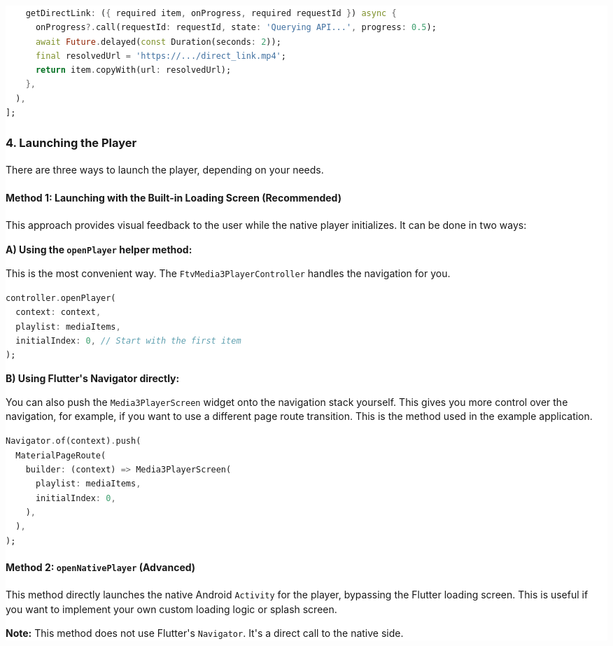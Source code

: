```dart
    getDirectLink: ({ required item, onProgress, required requestId }) async {
      onProgress?.call(requestId: requestId, state: 'Querying API...', progress: 0.5);
      await Future.delayed(const Duration(seconds: 2));
      final resolvedUrl = 'https://.../direct_link.mp4';
      return item.copyWith(url: resolvedUrl);
    },
  ),
];
```

### 4. Launching the Player

There are three ways to launch the player, depending on your needs.

#### Method 1: Launching with the Built-in Loading Screen (Recommended)

This approach provides visual feedback to the user while the native player initializes. It can be done in two ways:

**A) Using the `openPlayer` helper method:**

This is the most convenient way. The `FtvMedia3PlayerController` handles the navigation for you.

```dart
controller.openPlayer(
  context: context,
  playlist: mediaItems,
  initialIndex: 0, // Start with the first item
);
```

**B) Using Flutter's Navigator directly:**

You can also push the `Media3PlayerScreen` widget onto the navigation stack yourself. This gives you more control over the navigation, for example, if you want to use a different page route transition. This is the method used in the example application.

```dart
Navigator.of(context).push(
  MaterialPageRoute(
    builder: (context) => Media3PlayerScreen(
      playlist: mediaItems,
      initialIndex: 0,
    ),
  ),
);
```

#### Method 2: `openNativePlayer` (Advanced)

This method directly launches the native Android `Activity` for the player, bypassing the Flutter loading screen. This is useful if you want to implement your own custom loading logic or splash screen.

**Note:** This method does not use Flutter's `Navigator`. It's a direct call to the native side.
